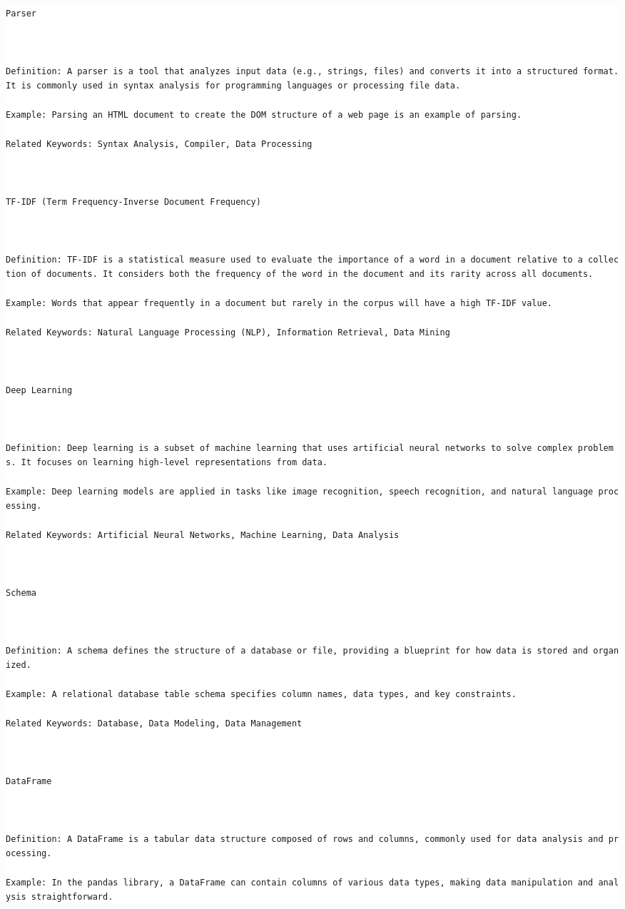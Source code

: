     
    
    Parser
    
    
    
    Definition: A parser is a tool that analyzes input data (e.g., strings, files) and converts it into a structured format. It is commonly used in syntax analysis for programming languages or processing file data.
    
    Example: Parsing an HTML document to create the DOM structure of a web page is an example of parsing.
    
    Related Keywords: Syntax Analysis, Compiler, Data Processing
    
    
    
    TF-IDF (Term Frequency-Inverse Document Frequency)
    
    
    
    Definition: TF-IDF is a statistical measure used to evaluate the importance of a word in a document relative to a collection of documents. It considers both the frequency of the word in the document and its rarity across all documents.
    
    Example: Words that appear frequently in a document but rarely in the corpus will have a high TF-IDF value.
    
    Related Keywords: Natural Language Processing (NLP), Information Retrieval, Data Mining
    
    
    
    Deep Learning
    
    
    
    Definition: Deep learning is a subset of machine learning that uses artificial neural networks to solve complex problems. It focuses on learning high-level representations from data.
    
    Example: Deep learning models are applied in tasks like image recognition, speech recognition, and natural language processing.
    
    Related Keywords: Artificial Neural Networks, Machine Learning, Data Analysis
    
    
    
    Schema
    
    
    
    Definition: A schema defines the structure of a database or file, providing a blueprint for how data is stored and organized.
    
    Example: A relational database table schema specifies column names, data types, and key constraints.
    
    Related Keywords: Database, Data Modeling, Data Management
    
    
    
    DataFrame
    
    
    
    Definition: A DataFrame is a tabular data structure composed of rows and columns, commonly used for data analysis and processing.
    
    Example: In the pandas library, a DataFrame can contain columns of various data types, making data manipulation and analysis straightforward.
    